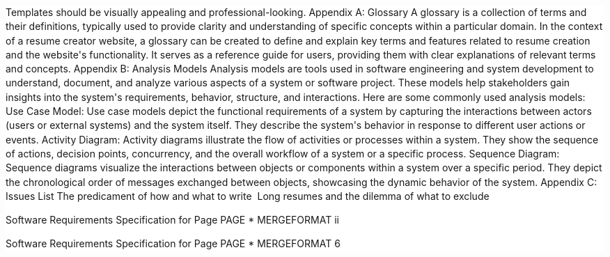 Templates should be visually appealing and professional-looking.
Appendix A: Glossary
A glossary is a collection of terms and their definitions, typically used to provide clarity and understanding of specific concepts within a particular domain. In the context of a resume creator website, a glossary can be created to define and explain key terms and features related to resume creation and the website's functionality. It serves as a reference guide for users, providing them with clear explanations of relevant terms and concepts.
Appendix B: Analysis Models
Analysis models are tools used in software engineering and system development to understand, document, and analyze various aspects of a system or software project. These models help stakeholders gain insights into the system's requirements, behavior, structure, and interactions. Here are some commonly used analysis models:
Use Case Model:
Use case models depict the functional requirements of a system by capturing the interactions between actors (users or external systems) and the system itself. They describe the system's behavior in response to different user actions or events.
Activity Diagram:
Activity diagrams illustrate the flow of activities or processes within a system. They show the sequence of actions, decision points, concurrency, and the overall workflow of a system or a specific process.
Sequence Diagram:
Sequence diagrams visualize the interactions between objects or components within a system over a specific period. They depict the chronological order of messages exchanged between objects, showcasing the dynamic behavior of the system.
Appendix C: Issues List
The predicament of how and what to write
 Long resumes and the dilemma of what to exclude









Software Requirements Specification for <Easy Resume>		Page  PAGE  \* MERGEFORMAT ii



Software Requirements Specification for <Project>		Page  PAGE  \* MERGEFORMAT 6




